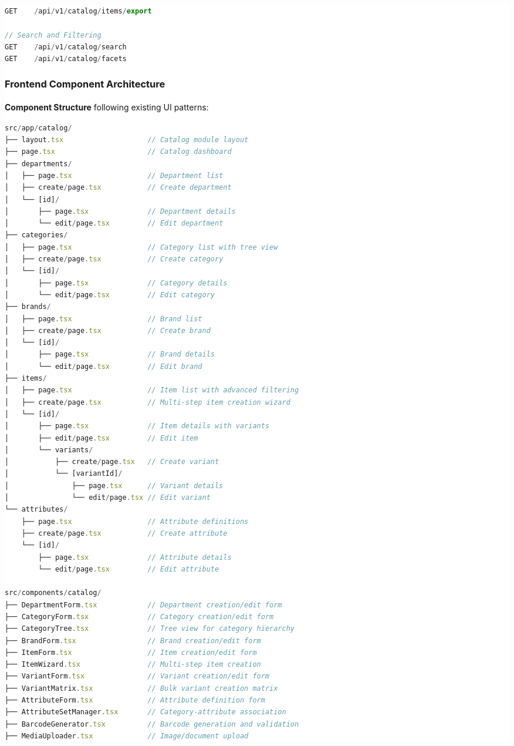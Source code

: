 ```typescript
GET    /api/v1/catalog/items/export

// Search and Filtering
GET    /api/v1/catalog/search
GET    /api/v1/catalog/facets
```

### Frontend Component Architecture

**Component Structure** following existing UI patterns:

```typescript
src/app/catalog/
├── layout.tsx                    // Catalog module layout
├── page.tsx                      // Catalog dashboard
├── departments/
│   ├── page.tsx                  // Department list
│   ├── create/page.tsx           // Create department
│   └── [id]/
│       ├── page.tsx              // Department details
│       └── edit/page.tsx         // Edit department
├── categories/
│   ├── page.tsx                  // Category list with tree view
│   ├── create/page.tsx           // Create category
│   └── [id]/
│       ├── page.tsx              // Category details
│       └── edit/page.tsx         // Edit category
├── brands/
│   ├── page.tsx                  // Brand list
│   ├── create/page.tsx           // Create brand
│   └── [id]/
│       ├── page.tsx              // Brand details
│       └── edit/page.tsx         // Edit brand
├── items/
│   ├── page.tsx                  // Item list with advanced filtering
│   ├── create/page.tsx           // Multi-step item creation wizard
│   └── [id]/
│       ├── page.tsx              // Item details with variants
│       ├── edit/page.tsx         // Edit item
│       └── variants/
│           ├── create/page.tsx   // Create variant
│           └── [variantId]/
│               ├── page.tsx      // Variant details
│               └── edit/page.tsx // Edit variant
└── attributes/
    ├── page.tsx                  // Attribute definitions
    ├── create/page.tsx           // Create attribute
    └── [id]/
        ├── page.tsx              // Attribute details
        └── edit/page.tsx         // Edit attribute

src/components/catalog/
├── DepartmentForm.tsx            // Department creation/edit form
├── CategoryForm.tsx              // Category creation/edit form
├── CategoryTree.tsx              // Tree view for category hierarchy
├── BrandForm.tsx                 // Brand creation/edit form
├── ItemForm.tsx                  // Item creation/edit form
├── ItemWizard.tsx                // Multi-step item creation
├── VariantForm.tsx               // Variant creation/edit form
├── VariantMatrix.tsx             // Bulk variant creation matrix
├── AttributeForm.tsx             // Attribute definition form
├── AttributeSetManager.tsx       // Category-attribute association
├── BarcodeGenerator.tsx          // Barcode generation and validation
├── MediaUploader.tsx             // Image/document upload
```